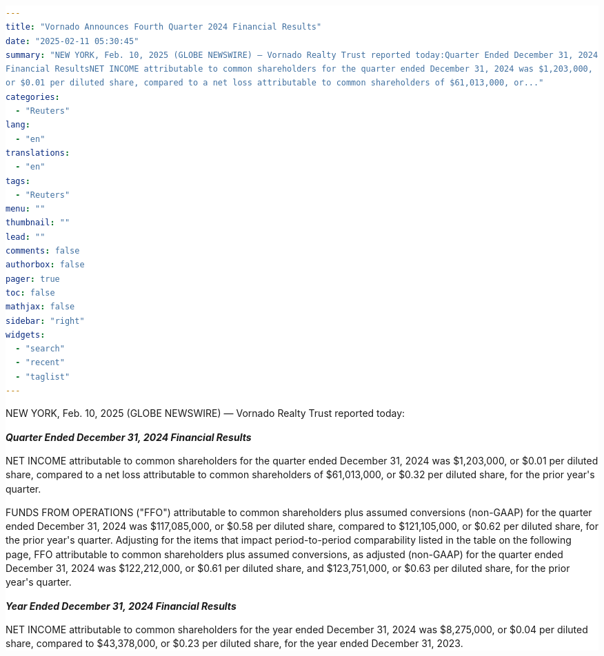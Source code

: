 ```yaml
---
title: "Vornado Announces Fourth Quarter 2024 Financial Results"
date: "2025-02-11 05:30:45"
summary: "NEW YORK, Feb. 10, 2025 (GLOBE NEWSWIRE) — Vornado Realty Trust reported today:Quarter Ended December 31, 2024 Financial ResultsNET INCOME attributable to common shareholders for the quarter ended December 31, 2024 was $1,203,000, or $0.01 per diluted share, compared to a net loss attributable to common shareholders of $61,013,000, or..."
categories:
  - "Reuters"
lang:
  - "en"
translations:
  - "en"
tags:
  - "Reuters"
menu: ""
thumbnail: ""
lead: ""
comments: false
authorbox: false
pager: true
toc: false
mathjax: false
sidebar: "right"
widgets:
  - "search"
  - "recent"
  - "taglist"
---
```


NEW YORK, Feb. 10, 2025 (GLOBE NEWSWIRE) — Vornado Realty Trust reported today:

***Quarter Ended December 31, 2024 Financial Results***

NET INCOME attributable to common shareholders for the quarter ended December 31, 2024 was $1,203,000, or $0.01 per diluted share, compared to a net loss attributable to common shareholders of $61,013,000, or $0.32 per diluted share, for the prior year's quarter.

FUNDS FROM OPERATIONS ("FFO") attributable to common shareholders plus assumed conversions (non-GAAP) for the quarter ended December 31, 2024 was $117,085,000, or $0.58 per diluted share, compared to $121,105,000, or $0.62 per diluted share, for the prior year's quarter. Adjusting for the items that impact period-to-period comparability listed in the table on the following page, FFO attributable to common shareholders plus assumed conversions, as adjusted (non-GAAP) for the quarter ended December 31, 2024 was $122,212,000, or $0.61 per diluted share, and $123,751,000, or $0.63 per diluted share, for the prior year's quarter.

***Year Ended December 31, 2024 Financial Results***

NET INCOME attributable to common shareholders for the year ended December 31, 2024 was $8,275,000, or $0.04 per diluted share, compared to $43,378,000, or $0.23 per diluted share, for the year ended December 31, 2023.
